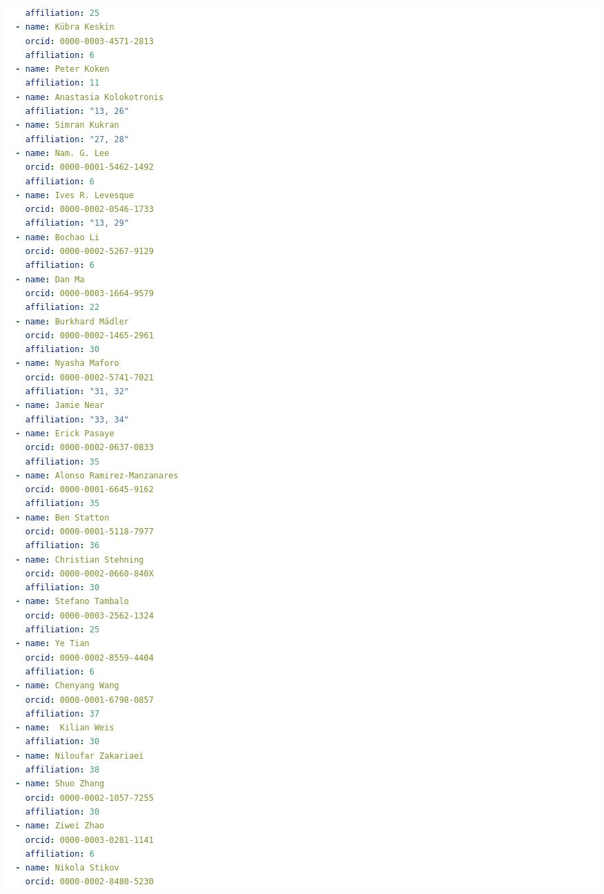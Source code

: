 ```yaml
    affiliation: 25
  - name: Kübra Keskin
    orcid: 0000-0003-4571-2813
    affiliation: 6
  - name: Peter Koken
    affiliation: 11
  - name: Anastasia Kolokotronis
    affiliation: "13, 26"
  - name: Simran Kukran
    affiliation: "27, 28"
  - name: Nam. G. Lee
    orcid: 0000-0001-5462-1492
    affiliation: 6
  - name: Ives R. Levesque
    orcid: 0000-0002-0546-1733
    affiliation: "13, 29"
  - name: Bochao Li
    orcid: 0000-0002-5267-9129
    affiliation: 6
  - name: Dan Ma
    orcid: 0000-0003-1664-9579
    affiliation: 22
  - name: Burkhard Mädler
    orcid: 0000-0002-1465-2961
    affiliation: 30
  - name: Nyasha Maforo
    orcid: 0000-0002-5741-7021
    affiliation: "31, 32"
  - name: Jamie Near
    affiliation: "33, 34"
  - name: Erick Pasaye
    orcid: 0000-0002-0637-0833
    affiliation: 35
  - name: Alonso Ramirez-Manzanares
    orcid: 0000-0001-6645-9162
    affiliation: 35
  - name: Ben Statton
    orcid: 0000-0001-5118-7977
    affiliation: 36
  - name: Christian Stehning
    orcid: 0000-0002-0660-840X
    affiliation: 30
  - name: Stefano Tambalo
    orcid: 0000-0003-2562-1324
    affiliation: 25
  - name: Ye Tian
    orcid: 0000-0002-8559-4404
    affiliation: 6
  - name: Chenyang Wang
    orcid: 0000-0001-6798-0857
    affiliation: 37
  - name:  Kilian Weis
    affiliation: 30
  - name: Niloufar Zakariaei
    affiliation: 38
  - name: Shuo Zhang
    orcid: 0000-0002-1057-7255
    affiliation: 30
  - name: Ziwei Zhao
    orcid: 0000-0003-0281-1141
    affiliation: 6
  - name: Nikola Stikov
    orcid: 0000-0002-8480-5230
```
